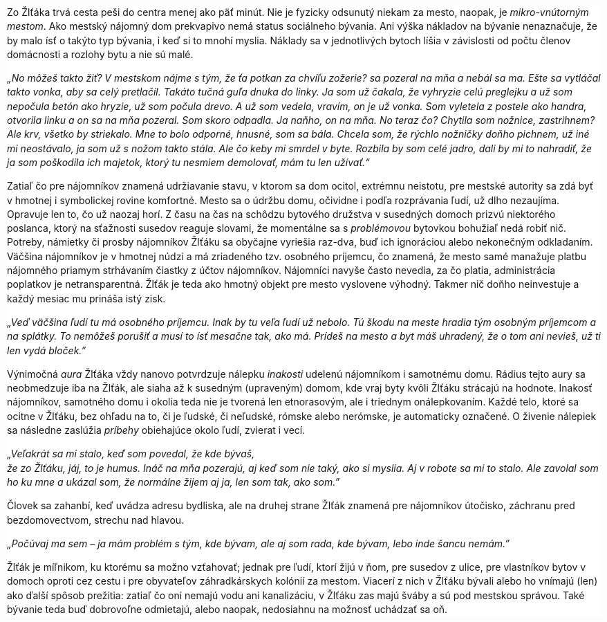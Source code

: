 Zo Žlťáka trvá cesta peši do centra menej ako päť minút. Nie je fyzicky odsunutý niekam za mesto, naopak, je _mikro-vnútorným mestom_. Ako mestský nájomný dom prekvapivo nemá status sociálneho bývania. Ani výška nákladov na bývanie nenaznačuje, že by malo ísť o takýto typ bývania, i keď si to mnohí myslia. Náklady sa v jednotlivých bytoch líšia v závislosti od počtu členov domácnosti a rozlohy bytu a nie sú malé.

_„No môžeš takto žiť? V mestskom nájme s tým, že ťa potkan za chvíľu zožerie? sa pozeral na mňa a nebál sa ma. Ešte sa vytláčal takto vonka, aby sa celý pretlačil. Takáto tučná guľa dnuka do linky. Ja som už čakala, že vyhryzie celú preglejku a už som nepočula betón ako hryzie, už som počula drevo. A už som vedela, vravím, on je už vonka. Som vyletela z postele ako handra, otvorila linku a on sa na mňa pozeral. Som skoro odpadla. Ja naňho, on na mňa. No teraz čo? Chytila som nožnice, zastrihnem? Ale krv, všetko by striekalo. Mne to bolo odporné, hnusné, som sa bála. Chcela som, že rýchlo nožničky doňho pichnem, už iné mi neostávalo, ja som už s nožom takto stála. Ale čo keby mi smrdel v byte. Rozbila by som celé jadro, dali by mi to nahradiť, že ja som poškodila ich majetok, ktorý tu nesmiem demolovať, mám tu len užívať.“_

Zatiaľ čo pre nájomníkov znamená udržiavanie stavu, v ktorom sa dom ocitol, extrémnu neistotu, pre mestské autority sa zdá byť v hmotnej i symbolickej rovine komfortné. Mesto sa o údržbu domu, očividne i podľa rozprávania ľudí, už dlho nezaujíma. Opravuje len to, čo už naozaj horí. Z času na čas na schôdzu bytového družstva v susedných domoch prizvú niektorého poslanca, ktorý na sťažnosti susedov reaguje slovami, že momentálne sa s _problémovou_ bytovkou bohužiaľ nedá robiť nič. Potreby, námietky či prosby nájomníkov Žlťáku sa obyčajne vyriešia raz-dva, buď ich ignoráciou alebo nekonečným odkladaním. Väčšina nájomníkov je v hmotnej núdzi a má zriadeného tzv. osobného príjemcu, čo znamená, že mesto samé manažuje platbu nájomného priamym strhávaním čiastky z účtov nájomníkov. Nájomníci navyše často nevedia, za čo platia, administrácia poplatkov je netransparentná. Žlťák je teda ako hmotný objekt pre mesto vyslovene výhodný. Takmer nič doňho neinvestuje a každý mesiac mu prináša istý zisk.

_„Veď väčšina ľudí tu má osobného príjemcu. Inak by tu veľa ľudí už nebolo. Tú škodu na meste hradia tým osobným príjemcom a na splátky. To nemôžeš porušiť a musí to ísť mesačne tak, ako má. Prídeš na mesto a byt máš uhradený, že o tom ani nevieš, už ti len vydá bloček.”_

Výnimočná _aura_ Žlťáka vždy nanovo potvrdzuje nálepku _inakosti_ udelenú nájomníkom i samotnému domu. Rádius  tejto aury sa neobmedzuje iba na Žlťák, ale siaha až k susedným (upraveným) domom, kde vraj byty kvôli Žlťáku strácajú na hodnote. Inakosť nájomníkov, samotného domu i okolia teda nie je tvorená len etnorasovým, ale i triednym onálepkovaním. Každé telo, ktoré sa ocitne v Žlťáku, bez ohľadu na to, či je ľudské, či neľudské, rómske alebo nerómske, je automaticky označené. O živenie nálepiek sa následne zaslúžia _príbehy_ obiehajúce okolo ľudí, zvierat i vecí.

_„Veľakrát sa mi stalo, keď som povedal, že kde bývaš,  
že zo Žlťáku, jáj, to je humus. Ináč na mňa pozerajú, aj keď som nie taký, ako si myslia. Aj v robote sa mi to stalo. Ale zavolal som ho ku mne a ukázal som, že normálne žijem aj ja, len som tak, ako som.”_

Človek sa zahanbí, keď uvádza adresu bydliska, ale na druhej strane Žlťák znamená pre nájomníkov útočisko, záchranu pred bezdomovectvom, strechu nad hlavou.

_„Počúvaj ma sem – ja mám problém s tým, kde bývam, ale aj som rada, kde bývam, lebo inde šancu nemám.”_

Žlťák je míľnikom, ku ktorému sa možno vzťahovať; jednak pre ľudí, ktorí žijú v ňom, pre susedov z ulice, pre vlastníkov bytov v domoch oproti cez cestu i pre obyvateľov záhradkárskych kolónií za mestom. Viacerí z nich v Žlťáku bývali alebo ho vnímajú (len) ako ďalší spôsob prežitia: zatiaľ čo oni nemajú vodu ani kanalizáciu, v Žlťáku zas majú šváby a sú pod mestskou správou. Také bývanie teda buď dobrovoľne odmietajú, alebo naopak, nedosiahnu na možnosť uchádzať sa oň.
